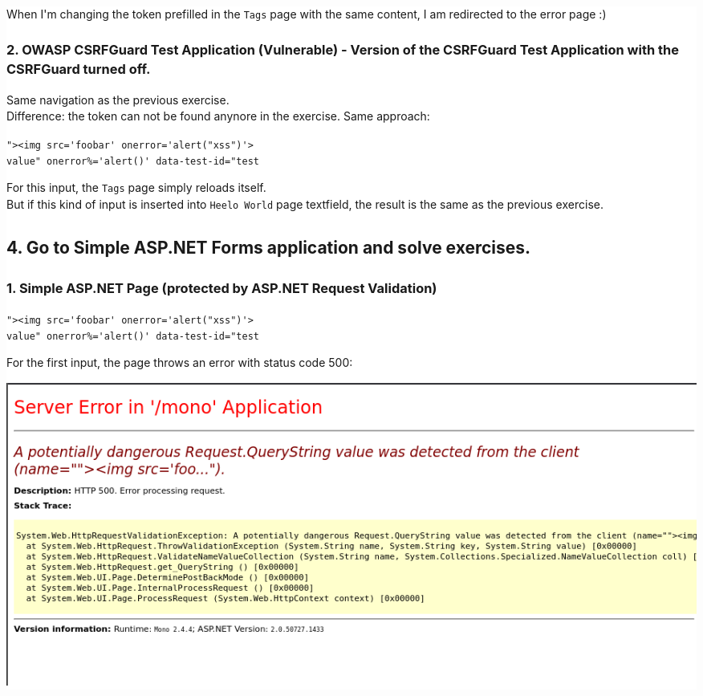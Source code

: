 When I'm changing the token prefilled in the `Tags` page with the same content, I am redirected to the error page :) 

### 2. OWASP CSRFGuard Test Application (Vulnerable) - Version of the CSRFGuard Test Application with the CSRFGuard turned off.

Same navigation as the previous exercise. <br>
Difference: the token can not be found anynore in the exercise.
Same approach:
``` 
"><img src='foobar' onerror='alert("xss")'> 
value" onerror%='alert()' data-test-id="test
```

For this input, the `Tags` page simply reloads itself. <br>
But if this kind of input is inserted into `Heelo World` page textfield, the result is the same as the previous exercise.


## 4. Go to Simple ASP.NET Forms application and solve exercises.

### 1. Simple ASP.NET Page (protected by ASP.NET Request Validation)

``` 
"><img src='foobar' onerror='alert("xss")'> 
value" onerror%='alert()' data-test-id="test
```

For the first input, the page throws an error with status code 500:

![2.7](2.7.png)
